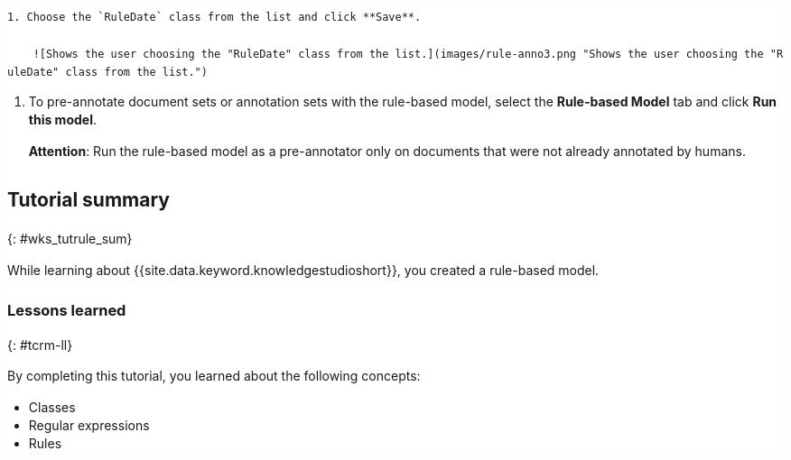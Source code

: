     1. Choose the `RuleDate` class from the list and click **Save**.

        ![Shows the user choosing the "RuleDate" class from the list.](images/rule-anno3.png "Shows the user choosing the "RuleDate" class from the list.")

1. To pre-annotate document sets or annotation sets with the rule-based model, select the **Rule-based Model** tab and click **Run this model**.

   **Attention**: Run the rule-based model as a pre-annotator only on documents that were not already annotated by humans.

## Tutorial summary
{: #wks_tutrule_sum}

While learning about {{site.data.keyword.knowledgestudioshort}}, you created a rule-based model.

### Lessons learned
{: #tcrm-ll}

By completing this tutorial, you learned about the following concepts:

- Classes
- Regular expressions
- Rules
